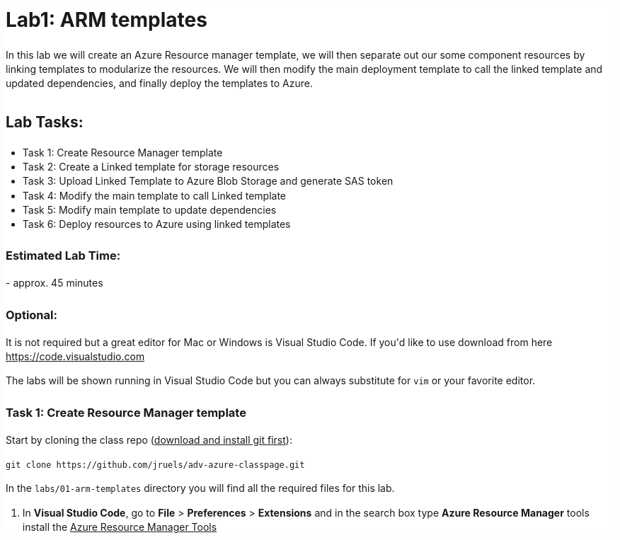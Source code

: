 # Lab1: ARM templates
In this lab we will create an Azure Resource manager template, we will then separate out our some component resources by linking templates to modularize the resources. We will then modify the main deployment template to call the linked template and updated dependencies, and finally deploy the templates to Azure.

## Lab Tasks:
- Task 1: Create Resource Manager template
- Task 2: Create a Linked template for storage resources
- Task 3: Upload Linked Template to Azure Blob Storage and generate SAS token
- Task 4: Modify the main template to call Linked template
- Task 5: Modify main template to update dependencies
- Task 6: Deploy resources to Azure using linked templates


<h3> Estimated Lab Time:</h3>
- approx. 45 minutes

### Optional: 
It is not required but a great editor for Mac or Windows is Visual Studio Code. If you'd like to use download from here https://code.visualstudio.com

The labs will be shown running in Visual Studio Code but you can always substitute for `vim` or your favorite editor. 

### Task 1: Create Resource Manager template

Start by cloning the class repo (<a href="https://git-scm.com/downloads">download and install git first</a>): 
```
git clone https://github.com/jruels/adv-azure-classpage.git
```


In the `labs/01-arm-templates` directory you will find all the required files for this lab. 

1. In **Visual Studio Code**, go to **File** > **Preferences** > **Extensions** and in the search box type **Azure Resource Manager** tools install the  <a href="https://marketplace.visualstudio.com/items?itemName=msazurermtools.azurerm-vscode-tools" target="_blank"><span style="color: 0066cc">Azure Resource Manager Tools</span></a>